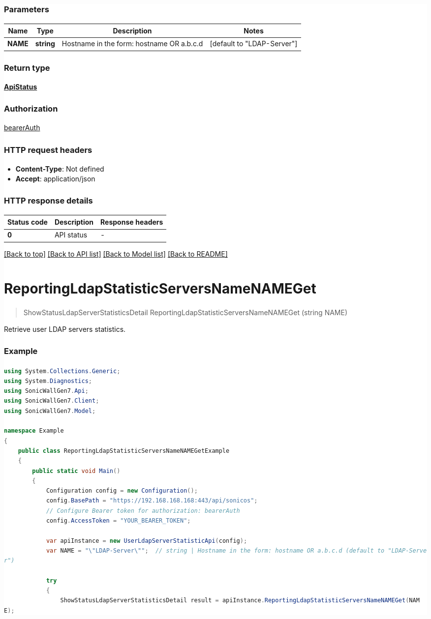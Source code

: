 ### Parameters

| Name | Type | Description | Notes |
|------|------|-------------|-------|
| **NAME** | **string** | Hostname in the form: hostname OR a.b.c.d | [default to &quot;LDAP-Server&quot;] |

### Return type

[**ApiStatus**](ApiStatus.md)

### Authorization

[bearerAuth](../README.md#bearerAuth)

### HTTP request headers

 - **Content-Type**: Not defined
 - **Accept**: application/json


### HTTP response details
| Status code | Description | Response headers |
|-------------|-------------|------------------|
| **0** | API status |  -  |

[[Back to top]](#) [[Back to API list]](../README.md#documentation-for-api-endpoints) [[Back to Model list]](../README.md#documentation-for-models) [[Back to README]](../README.md)

<a id="reportingldapstatisticserversnamenameget"></a>
# **ReportingLdapStatisticServersNameNAMEGet**
> ShowStatusLdapServerStatisticsDetail ReportingLdapStatisticServersNameNAMEGet (string NAME)



Retrieve user LDAP servers statistics.

### Example
```csharp
using System.Collections.Generic;
using System.Diagnostics;
using SonicWallGen7.Api;
using SonicWallGen7.Client;
using SonicWallGen7.Model;

namespace Example
{
    public class ReportingLdapStatisticServersNameNAMEGetExample
    {
        public static void Main()
        {
            Configuration config = new Configuration();
            config.BasePath = "https://192.168.168.168:443/api/sonicos";
            // Configure Bearer token for authorization: bearerAuth
            config.AccessToken = "YOUR_BEARER_TOKEN";

            var apiInstance = new UserLdapServerStatisticApi(config);
            var NAME = "\"LDAP-Server\"";  // string | Hostname in the form: hostname OR a.b.c.d (default to "LDAP-Server")

            try
            {
                ShowStatusLdapServerStatisticsDetail result = apiInstance.ReportingLdapStatisticServersNameNAMEGet(NAME);
```